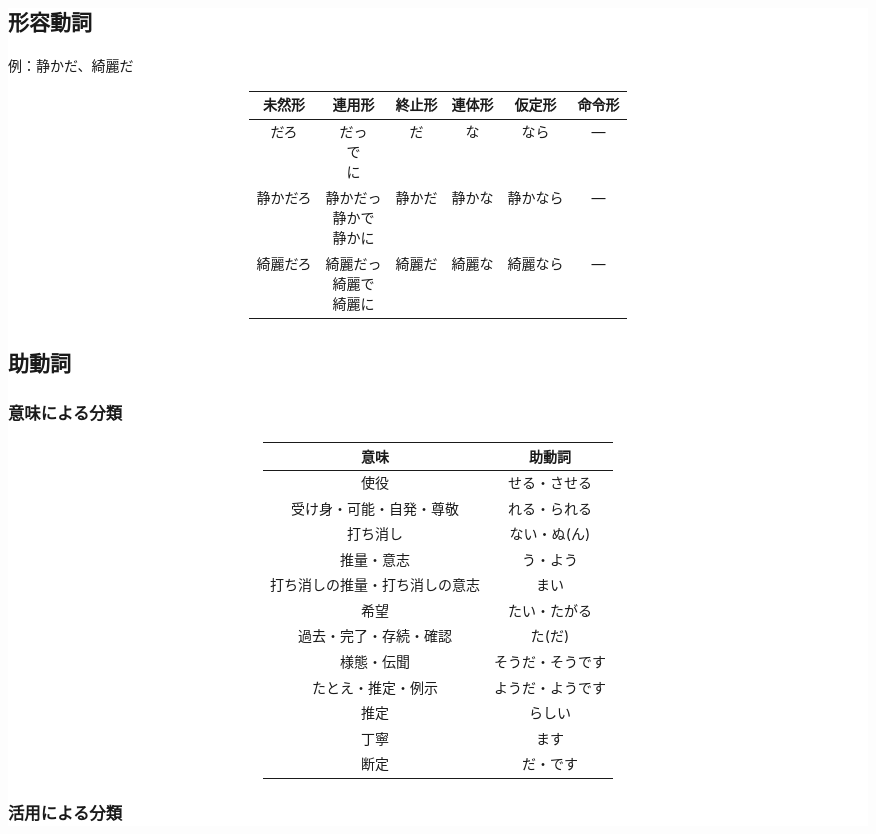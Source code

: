 </div>

## 形容動詞

例：静かだ、綺麗だ

<div style="width: fit-content; margin: 0 auto;">

|未然形|連用形|終止形|連体形|仮定形|命令形|
|:--:|:--:|:--:|:--:|:--:|:--:|
|だろ|だっ<br>で<br>に|だ|な|なら|—|
|静かだろ|静かだっ<br>静かで<br>静かに|静かだ|静かな|静かなら|—|
|綺麗だろ|綺麗だっ<br>綺麗で<br>綺麗に|綺麗だ|綺麗な|綺麗なら|—|

</div>

## 助動詞

### 意味による分類

<div style="width: fit-content; margin: 0 auto;">

| 意味 | 助動詞 |
|:--:|:--:|
| 使役 | せる・させる |
| 受け身・可能・自発・尊敬 | れる・られる |
| 打ち消し | ない・ぬ(ん) |
| 推量・意志 | う・よう |
| 打ち消しの推量・打ち消しの意志 | まい |
| 希望 | たい・たがる |
| 過去・完了・存続・確認 | た(だ) |
| 様態・伝聞 | そうだ・そうです |
| たとえ・推定・例示 | ようだ・ようです |
| 推定 | らしい |
| 丁寧 | ます |
| 断定 | だ・です |

</div>

### 活用による分類

<div style="width: fit-content; margin: 0 auto;">
